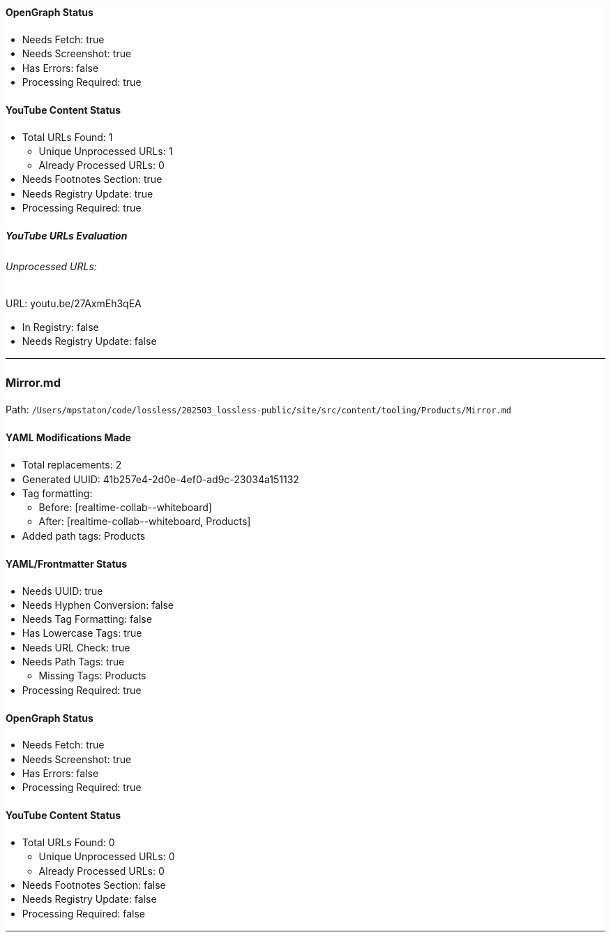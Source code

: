#### OpenGraph Status
- Needs Fetch: true
- Needs Screenshot: true
- Has Errors: false
- Processing Required: true

#### YouTube Content Status
- Total URLs Found: 1
  - Unique Unprocessed URLs: 1
  - Already Processed URLs: 0
- Needs Footnotes Section: true
- Needs Registry Update: true
- Processing Required: true

##### YouTube URLs Evaluation
###### Unprocessed URLs:
URL: youtu.be/27AxmEh3qEA
- In Registry: false
- Needs Registry Update: false

---

### Mirror.md
Path: `/Users/mpstaton/code/lossless/202503_lossless-public/site/src/content/tooling/Products/Mirror.md`

#### YAML Modifications Made
- Total replacements: 2
- Generated UUID: 41b257e4-2d0e-4ef0-ad9c-23034a151132
- Tag formatting:
  - Before: [realtime-collab--whiteboard]
  - After: [realtime-collab--whiteboard, Products]
- Added path tags: Products

#### YAML/Frontmatter Status
- Needs UUID: true
- Needs Hyphen Conversion: false
- Needs Tag Formatting: false
- Has Lowercase Tags: true
- Needs URL Check: true
- Needs Path Tags: true
  - Missing Tags: Products
- Processing Required: true

#### OpenGraph Status
- Needs Fetch: true
- Needs Screenshot: true
- Has Errors: false
- Processing Required: true

#### YouTube Content Status
- Total URLs Found: 0
  - Unique Unprocessed URLs: 0
  - Already Processed URLs: 0
- Needs Footnotes Section: false
- Needs Registry Update: false
- Processing Required: false

---